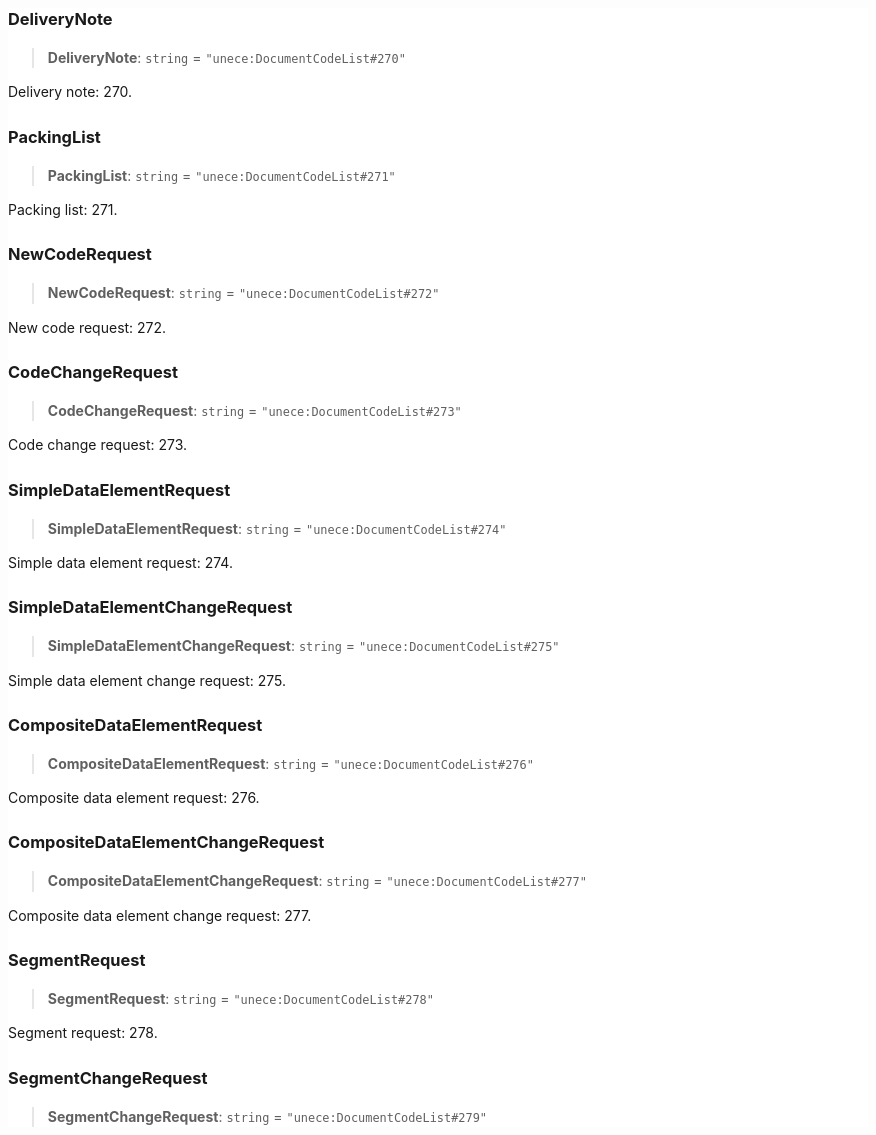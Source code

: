 ### DeliveryNote

> **DeliveryNote**: `string` = `"unece:DocumentCodeList#270"`

Delivery note: 270.

### PackingList

> **PackingList**: `string` = `"unece:DocumentCodeList#271"`

Packing list: 271.

### NewCodeRequest

> **NewCodeRequest**: `string` = `"unece:DocumentCodeList#272"`

New code request: 272.

### CodeChangeRequest

> **CodeChangeRequest**: `string` = `"unece:DocumentCodeList#273"`

Code change request: 273.

### SimpleDataElementRequest

> **SimpleDataElementRequest**: `string` = `"unece:DocumentCodeList#274"`

Simple data element request: 274.

### SimpleDataElementChangeRequest

> **SimpleDataElementChangeRequest**: `string` = `"unece:DocumentCodeList#275"`

Simple data element change request: 275.

### CompositeDataElementRequest

> **CompositeDataElementRequest**: `string` = `"unece:DocumentCodeList#276"`

Composite data element request: 276.

### CompositeDataElementChangeRequest

> **CompositeDataElementChangeRequest**: `string` = `"unece:DocumentCodeList#277"`

Composite data element change request: 277.

### SegmentRequest

> **SegmentRequest**: `string` = `"unece:DocumentCodeList#278"`

Segment request: 278.

### SegmentChangeRequest

> **SegmentChangeRequest**: `string` = `"unece:DocumentCodeList#279"`
